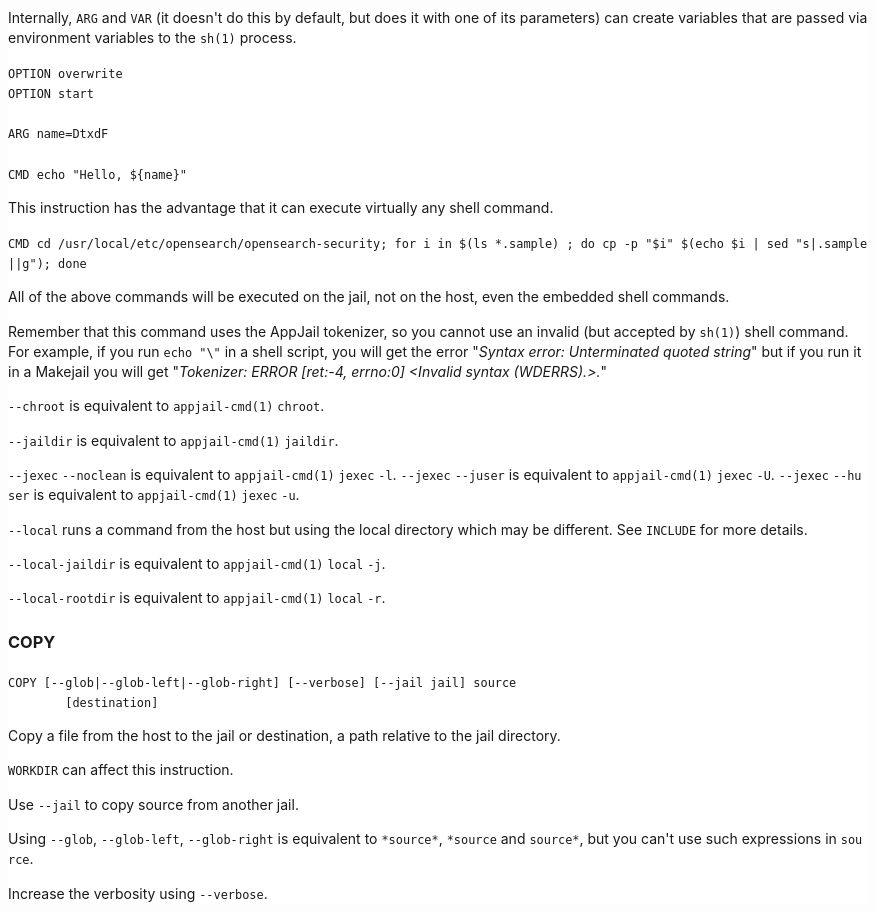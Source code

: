 Internally, `ARG` and `VAR` (it doesn't do this by default, but does it with one of its parameters) can create variables that are passed via environment variables to the `sh(1)` process.

```
OPTION overwrite
OPTION start

ARG name=DtxdF

CMD echo "Hello, ${name}"
```

This instruction has the advantage that it can execute virtually any shell command.

```
CMD cd /usr/local/etc/opensearch/opensearch-security; for i in $(ls *.sample) ; do cp -p "$i" $(echo $i | sed "s|.sample||g"); done
```

All of the above commands will be executed on the jail, not on the host, even the embedded shell commands.

Remember that this command uses the AppJail tokenizer, so you cannot use an invalid (but accepted by `sh(1)`) shell command. For example, if you run `echo "\"` in a shell script, you will get the error "*Syntax error: Unterminated quoted string*" but if you run it in a Makejail you will get "*Tokenizer: ERROR [ret:-4, errno:0] <Invalid syntax (WDERRS).\>.*"

`--chroot` is equivalent to `appjail-cmd(1)` `chroot`.

`--jaildir` is equivalent to `appjail-cmd(1)` `jaildir`.

`--jexec` `--noclean` is equivalent to `appjail-cmd(1)` `jexec` `-l`.
`--jexec` `--juser` is equivalent to `appjail-cmd(1)` `jexec` `-U`.
`--jexec` `--huser` is equivalent to `appjail-cmd(1)` `jexec` `-u`.

`--local` runs a command from the host but using the local directory which may be different. See `INCLUDE` for more details.

`--local-jaildir` is equivalent to `appjail-cmd(1)` `local` `-j`.

`--local-rootdir` is equivalent to `appjail-cmd(1)` `local` `-r`.

### COPY

```
COPY [--glob|--glob-left|--glob-right] [--verbose] [--jail jail] source
        [destination]
```

Copy a file from the host to the jail or destination, a path relative to the jail directory.

`WORKDIR` can affect this instruction.

Use `--jail` to copy source from another jail.

Using `--glob`, `--glob-left`, `--glob-right` is equivalent to `*source*`, `*source` and `source*`, but you can't use such expressions in `source`.

Increase the verbosity using `--verbose`.
